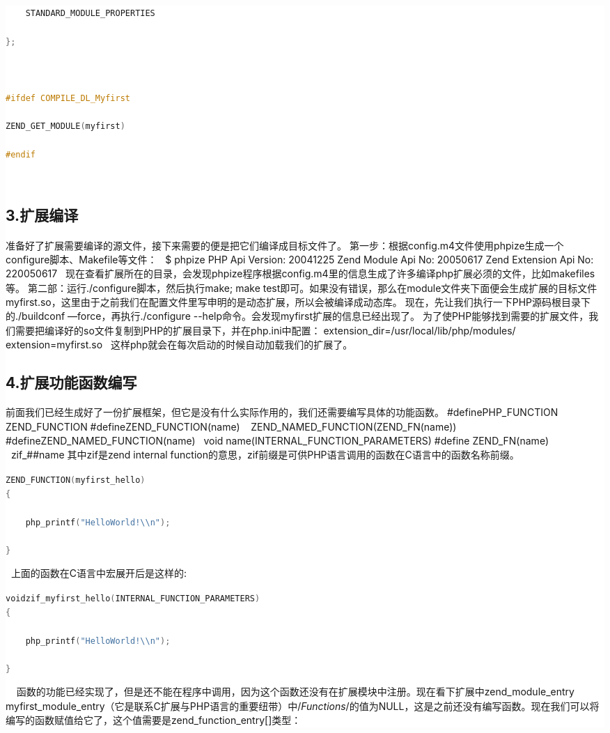 ```c
    STANDARD_MODULE_PROPERTIES

};

 

#ifdef COMPILE_DL_Myfirst

ZEND_GET_MODULE(myfirst)

#endif
```
   

3.扩展编译
------

准备好了扩展需要编译的源文件，接下来需要的便是把它们编译成目标文件了。 第一步：根据config.m4文件使用phpize生成一个configure脚本、Makefile等文件：   $ phpize PHP Api Version: 20041225 Zend Module Api No: 20050617 Zend Extension Api No: 220050617   现在查看扩展所在的目录，会发现phpize程序根据config.m4里的信息生成了许多编译php扩展必须的文件，比如makefiles等。 第二部：运行./configure脚本，然后执行make; make test即可。如果没有错误，那么在module文件夹下面便会生成扩展的目标文件 myfirst.so，这里由于之前我们在配置文件里写申明的是动态扩展，所以会被编译成动态库。 现在，先让我们执行一下PHP源码根目录下的./buildconf —force，再执行./configure --help命令。会发现myfirst扩展的信息已经出现了。 为了使PHP能够找到需要的扩展文件，我们需要把编译好的so文件复制到PHP的扩展目录下，并在php.ini中配置： extension_dir=/usr/local/lib/php/modules/ extension=myfirst.so   这样php就会在每次启动的时候自动加载我们的扩展了。  

4.扩展功能函数编写
----------

前面我们已经生成好了一份扩展框架，但它是没有什么实际作用的，我们还需要编写具体的功能函数。 #definePHP_FUNCTION         ZEND_FUNCTION #defineZEND_FUNCTION(name)    ZEND_NAMED_FUNCTION(ZEND_FN(name)) #defineZEND_NAMED_FUNCTION(name)   void name(INTERNAL_FUNCTION_PARAMETERS) #define ZEND_FN(name)                zif_##name 其中zif是zend internal function的意思，zif前缀是可供PHP语言调用的函数在C语言中的函数名称前缀。    

```c
ZEND_FUNCTION(myfirst_hello)
{

    php_printf("HelloWorld!\\n");

}
```

  上面的函数在C语言中宏展开后是这样的:  

```c
voidzif_myfirst_hello(INTERNAL_FUNCTION_PARAMETERS)
{

    php_printf("HelloWorld!\\n");

}
```

    函数的功能已经实现了，但是还不能在程序中调用，因为这个函数还没有在扩展模块中注册。现在看下扩展中zend_module_entry myfirst_module_entry（它是联系C扩展与PHP语言的重要纽带）中/*Functions*/的值为NULL，这是之前还没有编写函数。现在我们可以将编写的函数赋值给它了，这个值需要是zend_function_entry[]类型：    
